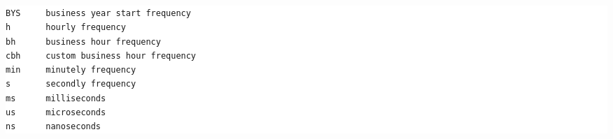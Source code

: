 ```
BYS     business year start frequency
h       hourly frequency
bh      business hour frequency
cbh     custom business hour frequency
min     minutely frequency
s       secondly frequency
ms      milliseconds
us      microseconds
ns      nanoseconds
```